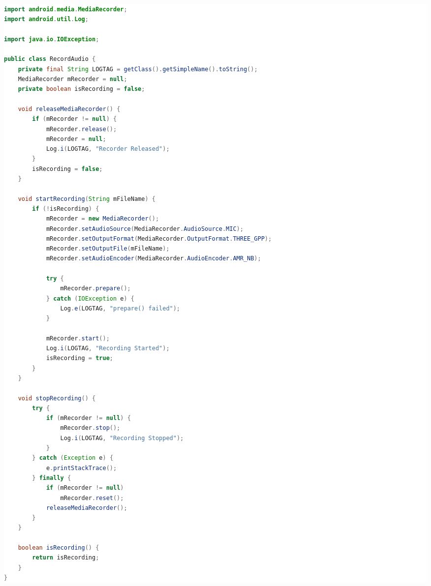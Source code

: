 ```java
import android.media.MediaRecorder;
import android.util.Log;

import java.io.IOException;

public class RecordAudio {
    private final String LOGTAG = getClass().getSimpleName().toString();
    MediaRecorder mRecorder = null;
    private boolean isRecording = false;

    void releaseMediaRecorder() {
        if (mRecorder != null) {
            mRecorder.release();
            mRecorder = null;
            Log.i(LOGTAG, "Recorder Released");
        }
        isRecording = false;
    }

    void startRecording(String mFileName) {
        if (!isRecording) {
            mRecorder = new MediaRecorder();
            mRecorder.setAudioSource(MediaRecorder.AudioSource.MIC);
            mRecorder.setOutputFormat(MediaRecorder.OutputFormat.THREE_GPP);
            mRecorder.setOutputFile(mFileName);
            mRecorder.setAudioEncoder(MediaRecorder.AudioEncoder.AMR_NB);

            try {
                mRecorder.prepare();
            } catch (IOException e) {
                Log.e(LOGTAG, "prepare() failed");
            }

            mRecorder.start();
            Log.i(LOGTAG, "Recording Started");
            isRecording = true;
        }
    }

    void stopRecording() {
        try {
            if (mRecorder != null) {
                mRecorder.stop();
                Log.i(LOGTAG, "Recording Stopped");
            }
        } catch (Exception e) {
            e.printStackTrace();
        } finally {
            if (mRecorder != null)
                mRecorder.reset();
            releaseMediaRecorder();
        }
    }

    boolean isRecording() {
        return isRecording;
    }
}
```
